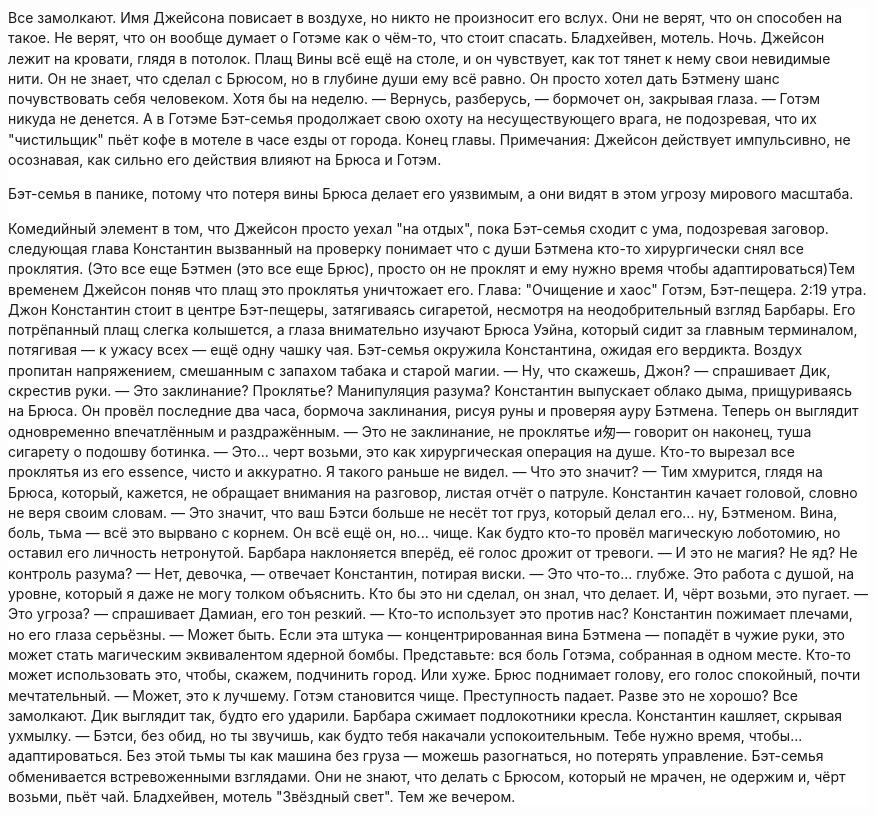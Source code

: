 Все замолкают. Имя Джейсона повисает в воздухе, но никто не произносит его вслух. Они не верят, что он способен на такое. Не верят, что он вообще думает о Готэме как о чём-то, что стоит спасать.
Бладхейвен, мотель. Ночь.
Джейсон лежит на кровати, глядя в потолок. Плащ Вины всё ещё на столе, и он чувствует, как тот тянет к нему свои невидимые нити. Он не знает, что сделал с Брюсом, но в глубине души ему всё равно. Он просто хотел дать Бэтмену шанс почувствовать себя человеком. Хотя бы на неделю.
— Вернусь, разберусь, — бормочет он, закрывая глаза. — Готэм никуда не денется.
А в Готэме Бэт-семья продолжает свою охоту на несуществующего врага, не подозревая, что их "чистильщик" пьёт кофе в мотеле в часе езды от города.
Конец главы.
Примечания:
Джейсон действует импульсивно, не осознавая, как сильно его действия влияют на Брюса и Готэм.

Бэт-семья в панике, потому что потеря вины Брюса делает его уязвимым, а они видят в этом угрозу мирового масштаба.

Комедийный элемент в том, что Джейсон просто уехал "на отдых", пока Бэт-семья сходит с ума, подозревая заговор.
следующая глава
Константин вызванный на проверку понимает что с души Бэтмена кто-то хирургически снял все проклятия.
(Это все еще Бэтмен (это все еще Брюс), просто он не проклят и ему нужно время чтобы адаптироваться)Тем временем Джейсон поняв что плащ это проклятья уничтожает его.
Глава: "Очищение и хаос"
Готэм, Бэт-пещера. 2:19 утра.
Джон Константин стоит в центре Бэт-пещеры, затягиваясь сигаретой, несмотря на неодобрительный взгляд Барбары. Его потрёпанный плащ слегка колышется, а глаза внимательно изучают Брюса Уэйна, который сидит за главным терминалом, потягивая — к ужасу всех — ещё одну чашку чая. Бэт-семья окружила Константина, ожидая его вердикта. Воздух пропитан напряжением, смешанным с запахом табака и старой магии.
— Ну, что скажешь, Джон? — спрашивает Дик, скрестив руки. — Это заклинание? Проклятье? Манипуляция разума?
Константин выпускает облако дыма, прищуриваясь на Брюса. Он провёл последние два часа, бормоча заклинания, рисуя руны и проверяя ауру Бэтмена. Теперь он выглядит одновременно впечатлённым и раздражённым.
— Это не заклинание, не проклятье и匆— говорит он наконец, туша сигарету о подошву ботинка. — Это... черт возьми, это как хирургическая операция на душе. Кто-то вырезал все проклятья из его essence, чисто и аккуратно. Я такого раньше не видел.
— Что это значит? — Тим хмурится, глядя на Брюса, который, кажется, не обращает внимания на разговор, листая отчёт о патруле.
Константин качает головой, словно не веря своим словам.
— Это значит, что ваш Бэтси больше не несёт тот груз, который делал его... ну, Бэтменом. Вина, боль, тьма — всё это вырвано с корнем. Он всё ещё он, но... чище. Как будто кто-то провёл магическую лоботомию, но оставил его личность нетронутой.
Барбара наклоняется вперёд, её голос дрожит от тревоги.
— И это не магия? Не яд? Не контроль разума?
— Нет, девочка, — отвечает Константин, потирая виски. — Это что-то... глубже. Это работа с душой, на уровне, который я даже не могу толком объяснить. Кто бы это ни сделал, он знал, что делает. И, чёрт возьми, это пугает.
— Это угроза? — спрашивает Дамиан, его тон резкий. — Кто-то использует это против нас?
Константин пожимает плечами, но его глаза серьёзны.
— Может быть. Если эта штука — концентрированная вина Бэтмена — попадёт в чужие руки, это может стать магическим эквивалентом ядерной бомбы. Представьте: вся боль Готэма, собранная в одном месте. Кто-то может использовать это, чтобы, скажем, подчинить город. Или хуже.
Брюс поднимает голову, его голос спокойный, почти мечтательный.
— Может, это к лучшему. Готэм становится чище. Преступность падает. Разве это не хорошо?
Все замолкают. Дик выглядит так, будто его ударили. Барбара сжимает подлокотники кресла. Константин кашляет, скрывая ухмылку.
— Бэтси, без обид, но ты звучишь, как будто тебя накачали успокоительным. Тебе нужно время, чтобы... адаптироваться. Без этой тьмы ты как машина без груза — можешь разогнаться, но потерять управление.
Бэт-семья обменивается встревоженными взглядами. Они не знают, что делать с Брюсом, который не мрачен, не одержим и, чёрт возьми, пьёт чай.
Бладхейвен, мотель "Звёздный свет". Тем же вечером.